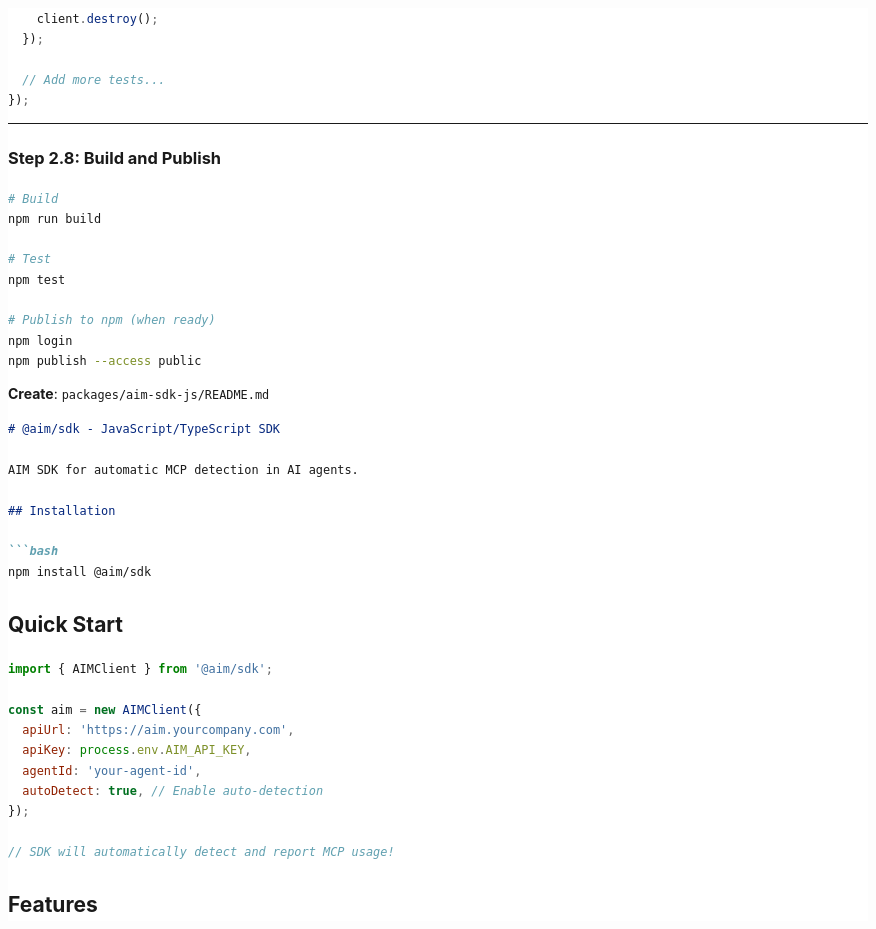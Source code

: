```typescript
    client.destroy();
  });

  // Add more tests...
});
```

---

### Step 2.8: Build and Publish

```bash
# Build
npm run build

# Test
npm test

# Publish to npm (when ready)
npm login
npm publish --access public
```

**Create**: `packages/aim-sdk-js/README.md`

```markdown
# @aim/sdk - JavaScript/TypeScript SDK

AIM SDK for automatic MCP detection in AI agents.

## Installation

```bash
npm install @aim/sdk
```

## Quick Start

```javascript
import { AIMClient } from '@aim/sdk';

const aim = new AIMClient({
  apiUrl: 'https://aim.yourcompany.com',
  apiKey: process.env.AIM_API_KEY,
  agentId: 'your-agent-id',
  autoDetect: true, // Enable auto-detection
});

// SDK will automatically detect and report MCP usage!
```

## Features
